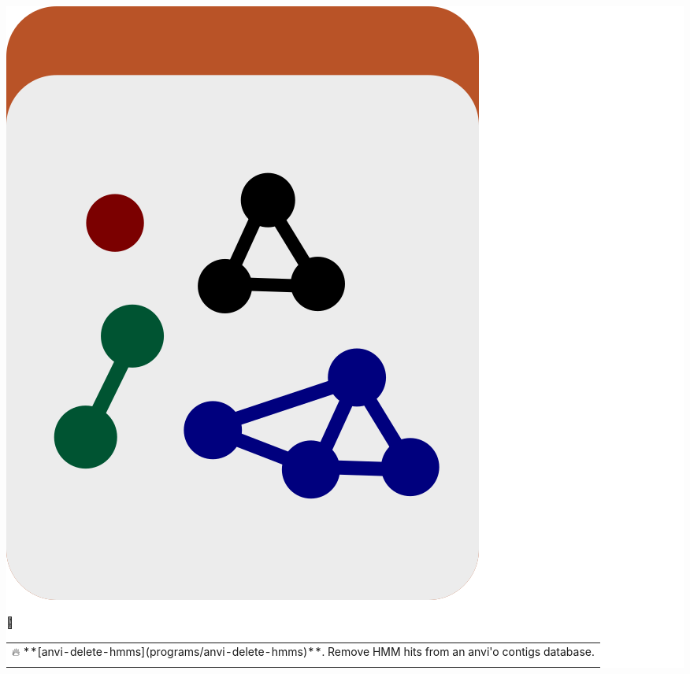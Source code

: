 <img src="images/icons/COLLECTION.png" class="artifact-icon-mini" /> </span>
    </td>
</tr>
<tr>
    <td class="artifact-p-td">
    <span class="artifact-emoji">🍕</span> 
    </td>
</tr>
</tbody>
</table>
</div>

<div style="width:100%;">
<table class="programs-table">
<tbody>
<tr style="border:none;">
    <td class="program-td">
        <span class="artifact-emoji">🔥</span> <span markdown="1">**[anvi-delete-hmms](programs/anvi-delete-hmms)**</span>. <span markdown="1">Remove HMM hits from an anvi&#39;o contigs database</span>.
    </td>
</tr>
<tr>
    <td class="artifact-r-td">